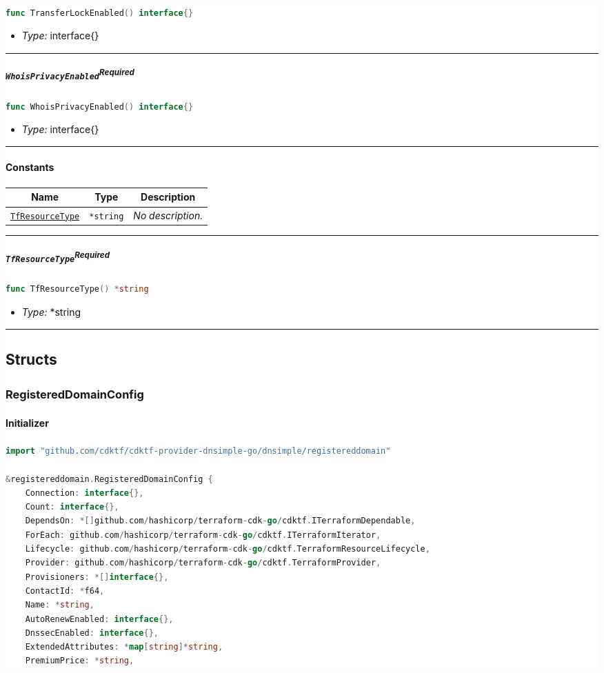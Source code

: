 ```go
func TransferLockEnabled() interface{}
```

- *Type:* interface{}

---

##### `WhoisPrivacyEnabled`<sup>Required</sup> <a name="WhoisPrivacyEnabled" id="@cdktf/provider-dnsimple.registeredDomain.RegisteredDomain.property.whoisPrivacyEnabled"></a>

```go
func WhoisPrivacyEnabled() interface{}
```

- *Type:* interface{}

---

#### Constants <a name="Constants" id="Constants"></a>

| **Name** | **Type** | **Description** |
| --- | --- | --- |
| <code><a href="#@cdktf/provider-dnsimple.registeredDomain.RegisteredDomain.property.tfResourceType">TfResourceType</a></code> | <code>*string</code> | *No description.* |

---

##### `TfResourceType`<sup>Required</sup> <a name="TfResourceType" id="@cdktf/provider-dnsimple.registeredDomain.RegisteredDomain.property.tfResourceType"></a>

```go
func TfResourceType() *string
```

- *Type:* *string

---

## Structs <a name="Structs" id="Structs"></a>

### RegisteredDomainConfig <a name="RegisteredDomainConfig" id="@cdktf/provider-dnsimple.registeredDomain.RegisteredDomainConfig"></a>

#### Initializer <a name="Initializer" id="@cdktf/provider-dnsimple.registeredDomain.RegisteredDomainConfig.Initializer"></a>

```go
import "github.com/cdktf/cdktf-provider-dnsimple-go/dnsimple/registereddomain"

&registereddomain.RegisteredDomainConfig {
	Connection: interface{},
	Count: interface{},
	DependsOn: *[]github.com/hashicorp/terraform-cdk-go/cdktf.ITerraformDependable,
	ForEach: github.com/hashicorp/terraform-cdk-go/cdktf.ITerraformIterator,
	Lifecycle: github.com/hashicorp/terraform-cdk-go/cdktf.TerraformResourceLifecycle,
	Provider: github.com/hashicorp/terraform-cdk-go/cdktf.TerraformProvider,
	Provisioners: *[]interface{},
	ContactId: *f64,
	Name: *string,
	AutoRenewEnabled: interface{},
	DnssecEnabled: interface{},
	ExtendedAttributes: *map[string]*string,
	PremiumPrice: *string,
```